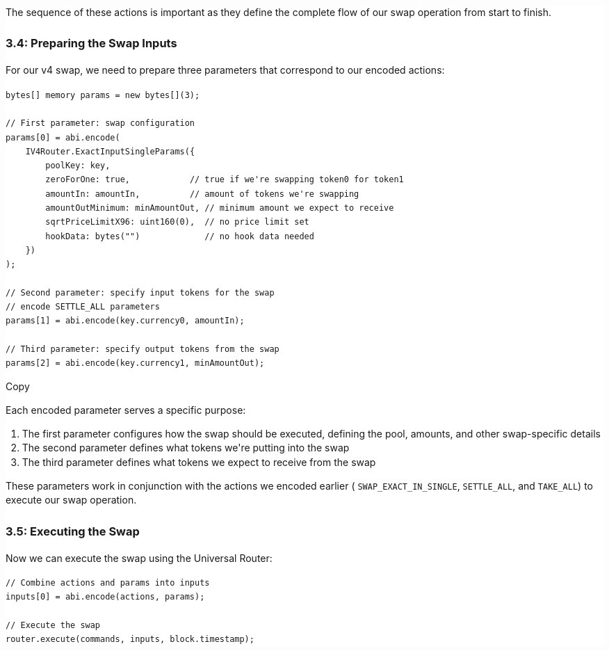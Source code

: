 The sequence of these actions is important as they define the complete flow of our swap operation from start to finish.

### 3.4: Preparing the Swap Inputs [​](https://docs.uniswap.org/contracts/v4/guides/swap-routing\#34-preparing-the-swap-inputs "Direct link to heading")

For our v4 swap, we need to prepare three parameters that correspond to our encoded actions:

```codeBlockLines_mRuA
bytes[] memory params = new bytes[](3);

// First parameter: swap configuration
params[0] = abi.encode(
    IV4Router.ExactInputSingleParams({
        poolKey: key,
        zeroForOne: true,            // true if we're swapping token0 for token1
        amountIn: amountIn,          // amount of tokens we're swapping
        amountOutMinimum: minAmountOut, // minimum amount we expect to receive
        sqrtPriceLimitX96: uint160(0),  // no price limit set
        hookData: bytes("")             // no hook data needed
    })
);

// Second parameter: specify input tokens for the swap
// encode SETTLE_ALL parameters
params[1] = abi.encode(key.currency0, amountIn);

// Third parameter: specify output tokens from the swap
params[2] = abi.encode(key.currency1, minAmountOut);

```

Copy

Each encoded parameter serves a specific purpose:

1. The first parameter configures how the swap should be executed, defining the pool, amounts, and other swap-specific details
2. The second parameter defines what tokens we're putting into the swap
3. The third parameter defines what tokens we expect to receive from the swap

These parameters work in conjunction with the actions we encoded earlier ( `SWAP_EXACT_IN_SINGLE`, `SETTLE_ALL`, and `TAKE_ALL`) to execute our swap operation.

### 3.5: Executing the Swap [​](https://docs.uniswap.org/contracts/v4/guides/swap-routing\#35-executing-the-swap "Direct link to heading")

Now we can execute the swap using the Universal Router:

```codeBlockLines_mRuA
// Combine actions and params into inputs
inputs[0] = abi.encode(actions, params);

// Execute the swap
router.execute(commands, inputs, block.timestamp);

```
